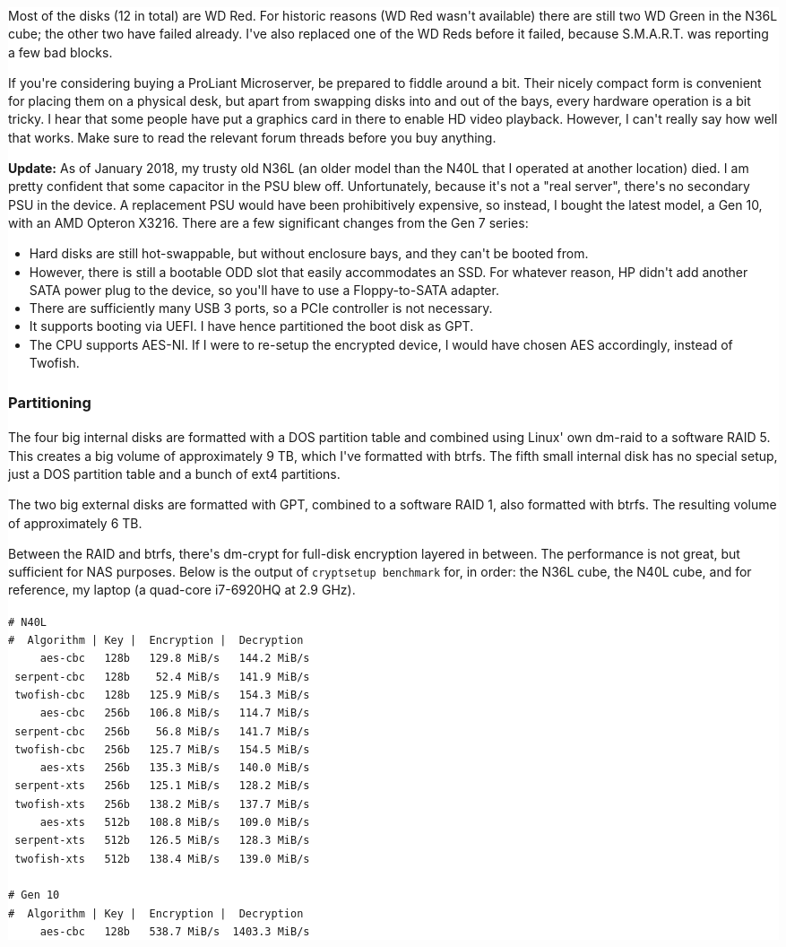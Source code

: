Most of the disks (12 in total) are WD Red.
For historic reasons (WD Red wasn't available) there are still two WD Green in the N36L cube; the other two have failed already.
I've also replaced one of the WD Reds before it failed, because S.M.A.R.T. was reporting a few bad blocks.

If you're considering buying a ProLiant Microserver, be prepared to fiddle around a bit.
Their nicely compact form is convenient for placing them on a physical desk, but apart from swapping disks into and out of the bays, every hardware operation is a bit tricky.
I hear that some people have put a graphics card in there to enable HD video playback.
However, I can't really say how well that works.
Make sure to read the relevant forum threads before you buy anything.

**Update:**
As of January 2018, my trusty old N36L (an older model than the N40L that I operated at another location) died.
I am pretty confident that some capacitor in the PSU blew off.
Unfortunately, because it's not a "real server", there's no secondary PSU in the device.
A replacement PSU would have been prohibitively expensive, so instead, I bought the latest model, a Gen 10, with an AMD Opteron X3216.
There are a few significant changes from the Gen 7 series:

* Hard disks are still hot-swappable, but without enclosure bays, and they can't be booted from.
* However, there is still a bootable ODD slot that easily accommodates an SSD. For whatever reason, HP didn't add another SATA power plug to the device, so you'll have to use a Floppy-to-SATA adapter.
* There are sufficiently many USB 3 ports, so a PCIe controller is not necessary.
* It supports booting via UEFI. I have hence partitioned the boot disk as GPT.
* The CPU supports AES-NI. If I were to re-setup the encrypted device, I would have chosen AES accordingly, instead of Twofish.

### Partitioning

The four big internal disks are formatted with a DOS partition table and combined using Linux' own dm-raid to a software RAID 5.
This creates a big volume of approximately 9 TB, which I've formatted with btrfs.
The fifth small internal disk has no special setup, just a DOS partition table and a bunch of ext4 partitions.

The two big external disks are formatted with GPT, combined to a software RAID 1, also formatted with btrfs.
The resulting volume of approximately 6 TB.

Between the RAID and btrfs, there's dm-crypt for full-disk encryption layered in between.
The performance is not great, but sufficient for NAS purposes.
Below is the output of `cryptsetup benchmark` for, in order: the N36L cube, the N40L cube, and for reference, my laptop (a quad-core i7-6920HQ at 2.9 GHz).

```
# N40L
#  Algorithm | Key |  Encryption |  Decryption
     aes-cbc   128b   129.8 MiB/s   144.2 MiB/s
 serpent-cbc   128b    52.4 MiB/s   141.9 MiB/s
 twofish-cbc   128b   125.9 MiB/s   154.3 MiB/s
     aes-cbc   256b   106.8 MiB/s   114.7 MiB/s
 serpent-cbc   256b    56.8 MiB/s   141.7 MiB/s
 twofish-cbc   256b   125.7 MiB/s   154.5 MiB/s
     aes-xts   256b   135.3 MiB/s   140.0 MiB/s
 serpent-xts   256b   125.1 MiB/s   128.2 MiB/s
 twofish-xts   256b   138.2 MiB/s   137.7 MiB/s
     aes-xts   512b   108.8 MiB/s   109.0 MiB/s
 serpent-xts   512b   126.5 MiB/s   128.3 MiB/s
 twofish-xts   512b   138.4 MiB/s   139.0 MiB/s

# Gen 10
#  Algorithm | Key |  Encryption |  Decryption
     aes-cbc   128b   538.7 MiB/s  1403.3 MiB/s
```
